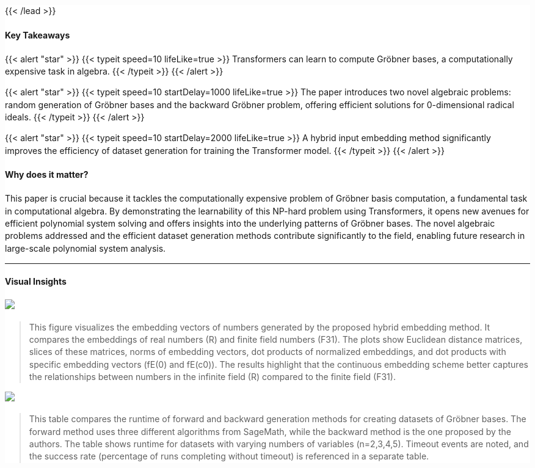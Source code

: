 {{< /lead >}}


#### Key Takeaways

{{< alert "star" >}}
{{< typeit speed=10 lifeLike=true >}} Transformers can learn to compute Gröbner bases, a computationally expensive task in algebra. {{< /typeit >}}
{{< /alert >}}

{{< alert "star" >}}
{{< typeit speed=10 startDelay=1000 lifeLike=true >}} The paper introduces two novel algebraic problems: random generation of Gröbner bases and the backward Gröbner problem, offering efficient solutions for 0-dimensional radical ideals. {{< /typeit >}}
{{< /alert >}}

{{< alert "star" >}}
{{< typeit speed=10 startDelay=2000 lifeLike=true >}} A hybrid input embedding method significantly improves the efficiency of dataset generation for training the Transformer model. {{< /typeit >}}
{{< /alert >}}

#### Why does it matter?
This paper is crucial because it tackles the computationally expensive problem of Gröbner basis computation, a fundamental task in computational algebra.  By demonstrating the learnability of this NP-hard problem using Transformers, it opens new avenues for efficient polynomial system solving and offers insights into the underlying patterns of Gröbner bases. The novel algebraic problems addressed and the efficient dataset generation methods contribute significantly to the field, enabling future research in large-scale polynomial system analysis.

------
#### Visual Insights



![](https://ai-paper-reviewer.com/ZRz7XlxBzQ/figures_9_1.jpg)

> This figure visualizes the embedding vectors of numbers generated by the proposed hybrid embedding method. It compares the embeddings of real numbers (R) and finite field numbers (F31).  The plots show Euclidean distance matrices, slices of these matrices, norms of embedding vectors, dot products of normalized embeddings, and dot products with specific embedding vectors (fE(0) and fE(c0)). The results highlight that the continuous embedding scheme better captures the relationships between numbers in the infinite field (R) compared to the finite field (F31).





![](https://ai-paper-reviewer.com/ZRz7XlxBzQ/tables_7_1.jpg)

> This table compares the runtime of forward and backward generation methods for creating datasets of Gröbner bases. The forward method uses three different algorithms from SageMath, while the backward method is the one proposed by the authors.  The table shows runtime for datasets with varying numbers of variables (n=2,3,4,5).  Timeout events are noted, and the success rate (percentage of runs completing without timeout) is referenced in a separate table.



